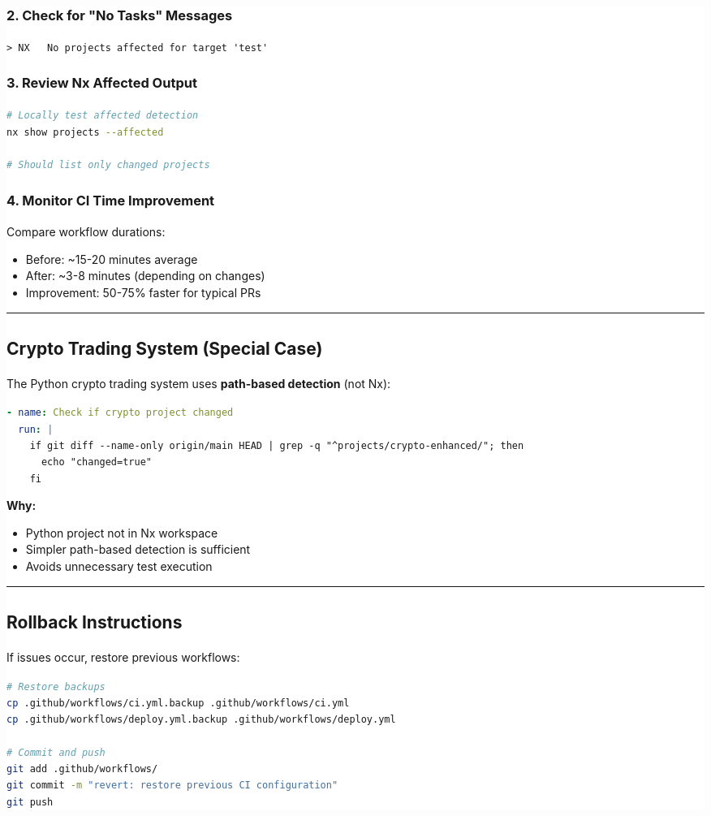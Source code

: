 ### 2. Check for "No Tasks" Messages
```
> NX   No projects affected for target 'test'
```

### 3. Review Nx Affected Output
```bash
# Locally test affected detection
nx show projects --affected

# Should list only changed projects
```

### 4. Monitor CI Time Improvement

Compare workflow durations:
- Before: ~15-20 minutes average
- After: ~3-8 minutes (depending on changes)
- Improvement: 50-75% faster for typical PRs

---

## Crypto Trading System (Special Case)

The Python crypto trading system uses **path-based detection** (not Nx):

```yaml
- name: Check if crypto project changed
  run: |
    if git diff --name-only origin/main HEAD | grep -q "^projects/crypto-enhanced/"; then
      echo "changed=true"
    fi
```

**Why:**
- Python project not in Nx workspace
- Simpler path-based detection is sufficient
- Avoids unnecessary test execution

---

## Rollback Instructions

If issues occur, restore previous workflows:

```bash
# Restore backups
cp .github/workflows/ci.yml.backup .github/workflows/ci.yml
cp .github/workflows/deploy.yml.backup .github/workflows/deploy.yml

# Commit and push
git add .github/workflows/
git commit -m "revert: restore previous CI configuration"
git push
```
